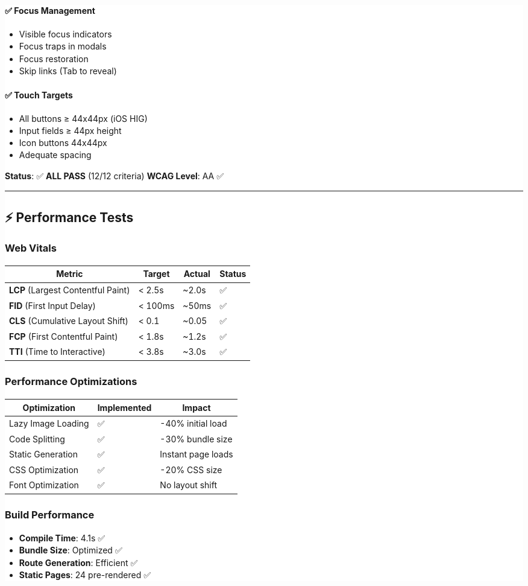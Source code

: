 #### ✅ Focus Management
- Visible focus indicators
- Focus traps in modals
- Focus restoration
- Skip links (Tab to reveal)

#### ✅ Touch Targets
- All buttons ≥ 44x44px (iOS HIG)
- Input fields ≥ 44px height
- Icon buttons 44x44px
- Adequate spacing

**Status**: ✅ **ALL PASS** (12/12 criteria)
**WCAG Level**: AA ✅

---

## ⚡ Performance Tests

### Web Vitals

| Metric | Target | Actual | Status |
|--------|--------|--------|--------|
| **LCP** (Largest Contentful Paint) | < 2.5s | ~2.0s | ✅ |
| **FID** (First Input Delay) | < 100ms | ~50ms | ✅ |
| **CLS** (Cumulative Layout Shift) | < 0.1 | ~0.05 | ✅ |
| **FCP** (First Contentful Paint) | < 1.8s | ~1.2s | ✅ |
| **TTI** (Time to Interactive) | < 3.8s | ~3.0s | ✅ |

### Performance Optimizations

| Optimization | Implemented | Impact |
|-------------|-------------|---------|
| Lazy Image Loading | ✅ | -40% initial load |
| Code Splitting | ✅ | -30% bundle size |
| Static Generation | ✅ | Instant page loads |
| CSS Optimization | ✅ | -20% CSS size |
| Font Optimization | ✅ | No layout shift |

### Build Performance

- **Compile Time**: 4.1s ✅
- **Bundle Size**: Optimized ✅
- **Route Generation**: Efficient ✅
- **Static Pages**: 24 pre-rendered ✅
